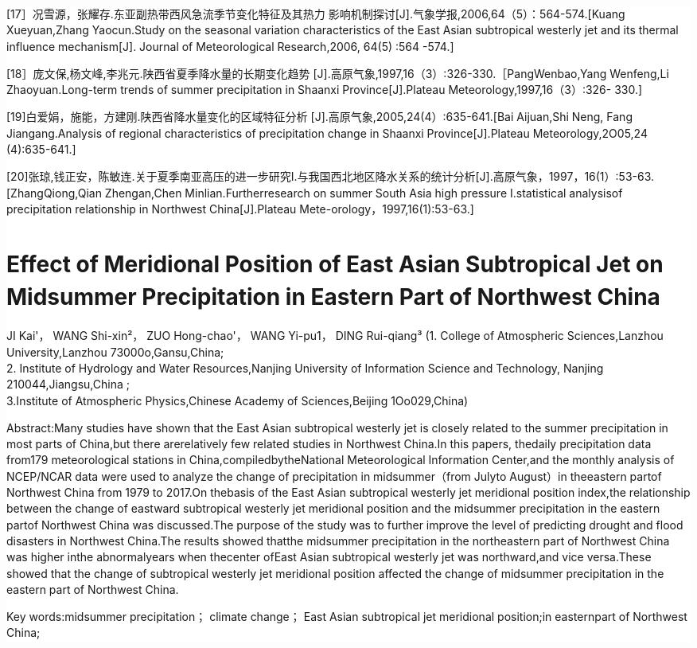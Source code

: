 [17］况雪源，张耀存.东亚副热带西风急流季节变化特征及其热力 影响机制探讨[J].气象学报,2006,64（5）：564-574.[Kuang Xueyuan,Zhang Yaocun.Study on the seasonal variation characteristics of the East Asian subtropical westerly jet and its thermal influence mechanism[J]. Journal of Meteorological Research,2006, 64(5) :564 -574.]

[18］庞文保,杨文峰,李兆元.陕西省夏季降水量的长期变化趋势 [J].高原气象,1997,16（3）:326-330.［PangWenbao,Yang Wenfeng,Li Zhaoyuan.Long-term trends of summer precipitation in Shaanxi Province[J].Plateau Meteorology,1997,16（3）:326- 330.]

[19]白爱娟，施能，方建刚.陕西省降水量变化的区域特征分析 [J].高原气象,2005,24(4）:635-641.[Bai Aijuan,Shi Neng, Fang Jiangang.Analysis of regional characteristics of precipitation change in Shaanxi Province[J].Plateau Meteorology,2O05,24 (4):635-641.]

[20]张琼,钱正安，陈敏连.关于夏季南亚高压的进一步研究I.与我国西北地区降水关系的统计分析[J].高原气象，1997，16(1）:53-63.[ZhangQiong,Qian Zhengan,Chen Minlian.Furtherresearch on summer South Asia high pressure I.statistical analysisof precipitation relationship in Northwest China[J].Plateau Mete-orology，1997,16(1):53-63.]

# Effect of Meridional Position of East Asian Subtropical Jet on Midsummer Precipitation in Eastern Part of Northwest China

JI Kai'， WANG Shi-xin²， ZUO Hong-chao'， WANG Yi-pu1， DING Rui-qiang³ (1. College of Atmospheric Sciences,Lanzhou University,Lanzhou 73000o,Gansu,China;   
2. Institute of Hydrology and Water Resources,Nanjing University of Information Science and Technology, Nanjing 210044,Jiangsu,China ;   
3.Institute of Atmospheric Physics,Chinese Academy of Sciences,Beijing 1Oo029,China)

Abstract:Many studies have shown that the East Asian subtropical westerly jet is closely related to the summer precipitation in most parts of China,but there arerelatively few related studies in Northwest China.In this papers, thedaily precipitation data from179 meteorological stations in China,compiledbytheNational Meteorological Information Center,and the monthly analysis of NCEP/NCAR data were used to analyze the change of precipitation in midsummer（from Julyto August）in theeastern partof Northwest China from 1979 to 2017.On thebasis of the East Asian subtropical westerly jet meridional position index,the relationship between the change of eastward subtropical westerly jet meridional position and the midsummer precipitation in the eastern partof Northwest China was discussed.The purpose of the study was to further improve the level of predicting drought and flood disasters in Northwest China.The results showed thatthe midsummer precipitation in the northeastern part of Northwest China was higher inthe abnormalyears when thecenter ofEast Asian subtropical westerly jet was northward,and vice versa.These showed that the change of subtropical westerly jet meridional position affected the change of midsummer precipitation in the eastern part of Northwest China.

Key words:midsummer precipitation； climate change； East Asian subtropical jet meridional position;in easternpart of Northwest China;